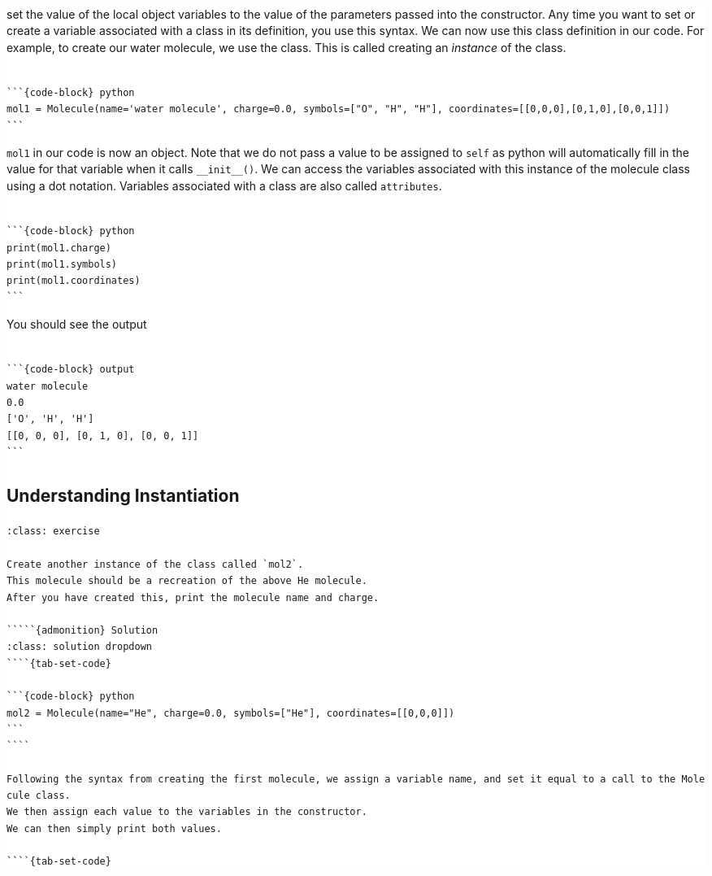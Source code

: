 set the value of the local object variables to the value of the parameters passed into the constructor.
Any time you want to set or create a variable associated with a class in its definition, you use this syntax. 
We can now use this class definition in our code.
For example, to create our water molecule, we use the class.
This is called creating an *instance* of the class.

````{tab-set-code} 

```{code-block} python
mol1 = Molecule(name='water molecule', charge=0.0, symbols=["O", "H", "H"], coordinates=[[0,0,0],[0,1,0],[0,0,1]])
```
````


`mol1` in our code is now an object.
Note that we do not pass a value to be assigned to `self` as python will automatically fill in the value for that variable when it calls `__init__()`.
We can access the variables associated with this instance of the molecule class using a dot notation.
Variables associated with a class are also called `attributes`.

````{tab-set-code} 

```{code-block} python
print(mol1.charge)
print(mol1.symbols)
print(mol1.coordinates)
```
````


You should see the output

````{tab-set-code} 

```{code-block} output
water molecule
0.0
['O', 'H', 'H']
[[0, 0, 0], [0, 1, 0], [0, 0, 1]]
```
````


## Understanding Instantiation

``````{admonition} Exercise
:class: exercise

Create another instance of the class called `mol2`.
This molecule should be a recreation of the above He molecule.
After you have created this, print the molecule name and charge.

`````{admonition} Solution
:class: solution dropdown
````{tab-set-code} 

```{code-block} python
mol2 = Molecule(name="He", charge=0.0, symbols=["He"], coordinates=[[0,0,0]])
```
````

Following the syntax from creating the first molecule, we assign a variable name, and set it equal to a call to the Molecule class.
We then assign each value to the variables in the constructor.
We can then simply print both values.

````{tab-set-code} 
``````